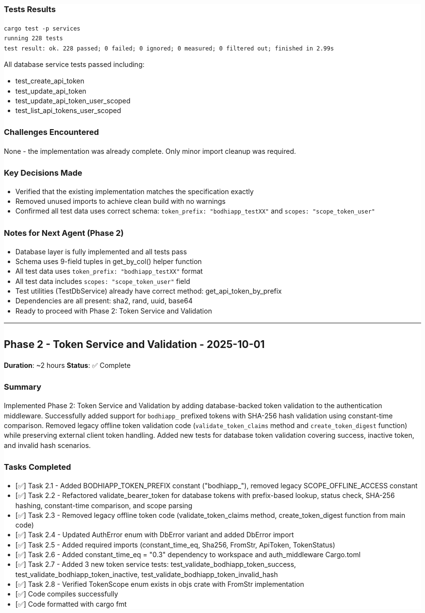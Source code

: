 ### Tests Results
```
cargo test -p services
running 228 tests
test result: ok. 228 passed; 0 failed; 0 ignored; 0 measured; 0 filtered out; finished in 2.99s
```

All database service tests passed including:
- test_create_api_token
- test_update_api_token
- test_update_api_token_user_scoped
- test_list_api_tokens_user_scoped

### Challenges Encountered
None - the implementation was already complete. Only minor import cleanup was required.

### Key Decisions Made
- Verified that the existing implementation matches the specification exactly
- Removed unused imports to achieve clean build with no warnings
- Confirmed all test data uses correct schema: `token_prefix: "bodhiapp_testXX"` and `scopes: "scope_token_user"`

### Notes for Next Agent (Phase 2)
- Database layer is fully implemented and all tests pass
- Schema uses 9-field tuples in get_by_col() helper function
- All test data uses `token_prefix: "bodhiapp_testXX"` format
- All test data includes `scopes: "scope_token_user"` field
- Test utilities (TestDbService) already have correct method: get_api_token_by_prefix
- Dependencies are all present: sha2, rand, uuid, base64
- Ready to proceed with Phase 2: Token Service and Validation

---

## Phase 2 - Token Service and Validation - 2025-10-01

**Duration**: ~2 hours
**Status**: ✅ Complete

### Summary
Implemented Phase 2: Token Service and Validation by adding database-backed token validation to the authentication middleware. Successfully added support for `bodhiapp_` prefixed tokens with SHA-256 hash validation using constant-time comparison. Removed legacy offline token validation code (`validate_token_claims` method and `create_token_digest` function) while preserving external client token handling. Added new tests for database token validation covering success, inactive token, and invalid hash scenarios.

### Tasks Completed
- [✅] Task 2.1 - Added BODHIAPP_TOKEN_PREFIX constant ("bodhiapp_"), removed legacy SCOPE_OFFLINE_ACCESS constant
- [✅] Task 2.2 - Refactored validate_bearer_token for database tokens with prefix-based lookup, status check, SHA-256 hashing, constant-time comparison, and scope parsing
- [✅] Task 2.3 - Removed legacy offline token code (validate_token_claims method, create_token_digest function from main code)
- [✅] Task 2.4 - Updated AuthError enum with DbError variant and added DbError import
- [✅] Task 2.5 - Added required imports (constant_time_eq, Sha256, FromStr, ApiToken, TokenStatus)
- [✅] Task 2.6 - Added constant_time_eq = "0.3" dependency to workspace and auth_middleware Cargo.toml
- [✅] Task 2.7 - Added 3 new token service tests: test_validate_bodhiapp_token_success, test_validate_bodhiapp_token_inactive, test_validate_bodhiapp_token_invalid_hash
- [✅] Task 2.8 - Verified TokenScope enum exists in objs crate with FromStr implementation
- [✅] Code compiles successfully
- [✅] Code formatted with cargo fmt
